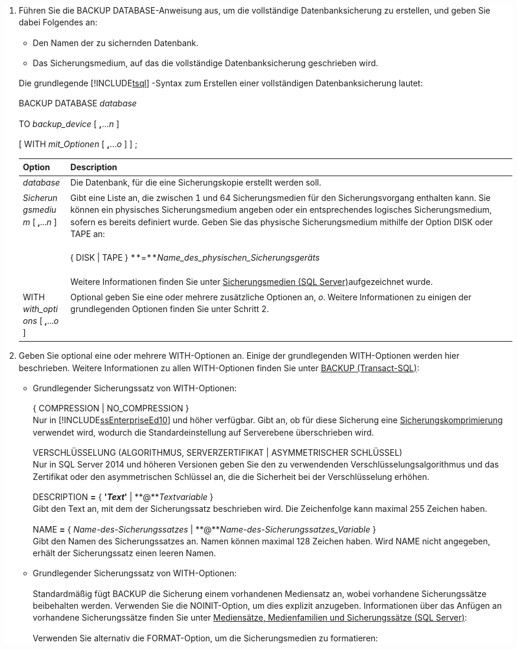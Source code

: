 1.  Führen Sie die BACKUP DATABASE-Anweisung aus, um die vollständige Datenbanksicherung zu erstellen, und geben Sie dabei Folgendes an:  
  
    -   Den Namen der zu sichernden Datenbank.  
  
    -   Das Sicherungsmedium, auf das die vollständige Datenbanksicherung geschrieben wird.  
  
     Die grundlegende [!INCLUDE[tsql](../../includes/tsql-md.md)] -Syntax zum Erstellen einer vollständigen Datenbanksicherung lautet:  
  
     BACKUP DATABASE *database*  
  
     TO *backup_device* [ **,**...*n* ]  
  
     [ WITH *mit_Optionen* [ **,**...*o* ] ] ;  
  
    |Option|Description|  
    |------------|-----------------|  
    |*database*|Die Datenbank, für die eine Sicherungskopie erstellt werden soll.|  
    |*Sicherungsmedium* [ **,**...*n* ]|Gibt eine Liste an, die zwischen 1 und 64 Sicherungsmedien für den Sicherungsvorgang enthalten kann. Sie können ein physisches Sicherungsmedium angeben oder ein entsprechendes logisches Sicherungsmedium, sofern es bereits definiert wurde. Geben Sie das physische Sicherungsmedium mithilfe der Option DISK oder TAPE an:<br /><br /> { DISK &#124; TAPE } **=***Name_des_physischen_Sicherungsgeräts*<br /><br /> Weitere Informationen finden Sie unter [Sicherungsmedien &#40;SQL Server&#41;](../../relational-databases/backup-restore/backup-devices-sql-server.md)aufgezeichnet wurde.|  
    |WITH *with_options* [ **,**...*o* ]|Optional geben Sie eine oder mehrere zusätzliche Optionen an, *o*. Weitere Informationen zu einigen der grundlegenden Optionen finden Sie unter Schritt 2.|  
  
2.  Geben Sie optional eine oder mehrere WITH-Optionen an. Einige der grundlegenden WITH-Optionen werden hier beschrieben. Weitere Informationen zu allen WITH-Optionen finden Sie unter [BACKUP &#40;Transact-SQL&#41;](../../t-sql/statements/backup-transact-sql.md):  
  
    -   Grundlegender Sicherungssatz von WITH-Optionen:  
  
         { COMPRESSION | NO_COMPRESSION }  
         Nur in [!INCLUDE[ssEnterpriseEd10](../../includes/ssenterpriseed10-md.md)] und höher verfügbar. Gibt an, ob für diese Sicherung eine [Sicherungskomprimierung](../../relational-databases/backup-restore/backup-compression-sql-server.md) verwendet wird, wodurch die Standardeinstellung auf Serverebene überschrieben wird.  
  
         VERSCHLÜSSELUNG (ALGORITHMUS, SERVERZERTIFIKAT | ASYMMETRISCHER SCHLÜSSEL)  
         Nur in SQL Server 2014 und höheren Versionen geben Sie den zu verwendenden Verschlüsselungsalgorithmus und das Zertifikat oder den asymmetrischen Schlüssel an, die die Sicherheit bei der Verschlüsselung erhöhen.  
  
         DESCRIPTION **=** { **'***Text***'** | **@***Textvariable* }  
         Gibt den Text an, mit dem der Sicherungssatz beschrieben wird. Die Zeichenfolge kann maximal 255 Zeichen haben.  
  
         NAME **=** { *Name-des-Sicherungssatzes* | **@***Name-des-Sicherungssatzes_Variable* }  
         Gibt den Namen des Sicherungssatzes an. Namen können maximal 128 Zeichen haben. Wird NAME nicht angegeben, erhält der Sicherungssatz einen leeren Namen.  
  
    -   Grundlegender Sicherungssatz von WITH-Optionen:  
  
         Standardmäßig fügt BACKUP die Sicherung einem vorhandenen Mediensatz an, wobei vorhandene Sicherungssätze beibehalten werden. Verwenden Sie die NOINIT-Option, um dies explizit anzugeben. Informationen über das Anfügen an vorhandene Sicherungssätze finden Sie unter [Mediensätze, Medienfamilien und Sicherungssätze &#40;SQL Server&#41;](../../relational-databases/backup-restore/media-sets-media-families-and-backup-sets-sql-server.md):  
  
         Verwenden Sie alternativ die FORMAT-Option, um die Sicherungsmedien zu formatieren:  
  